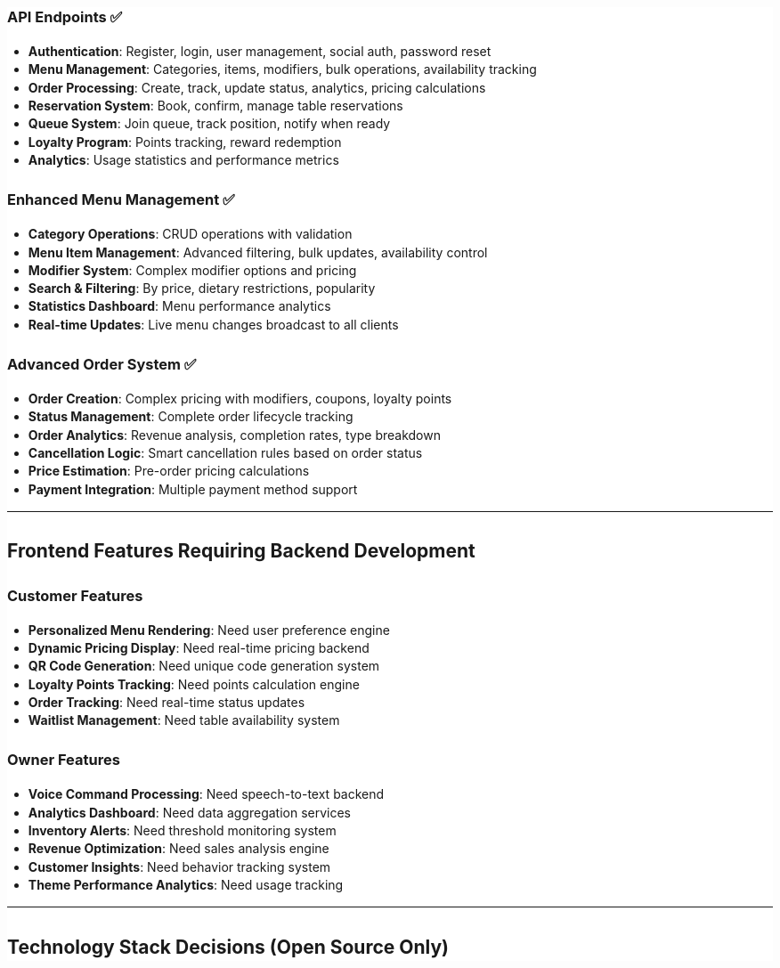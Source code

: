 ### API Endpoints ✅
- **Authentication**: Register, login, user management, social auth, password reset
- **Menu Management**: Categories, items, modifiers, bulk operations, availability tracking
- **Order Processing**: Create, track, update status, analytics, pricing calculations
- **Reservation System**: Book, confirm, manage table reservations
- **Queue System**: Join queue, track position, notify when ready
- **Loyalty Program**: Points tracking, reward redemption
- **Analytics**: Usage statistics and performance metrics

### Enhanced Menu Management ✅
- **Category Operations**: CRUD operations with validation
- **Menu Item Management**: Advanced filtering, bulk updates, availability control
- **Modifier System**: Complex modifier options and pricing
- **Search & Filtering**: By price, dietary restrictions, popularity
- **Statistics Dashboard**: Menu performance analytics
- **Real-time Updates**: Live menu changes broadcast to all clients

### Advanced Order System ✅  
- **Order Creation**: Complex pricing with modifiers, coupons, loyalty points
- **Status Management**: Complete order lifecycle tracking
- **Order Analytics**: Revenue analysis, completion rates, type breakdown
- **Cancellation Logic**: Smart cancellation rules based on order status
- **Price Estimation**: Pre-order pricing calculations
- **Payment Integration**: Multiple payment method support

---

## Frontend Features Requiring Backend Development

### Customer Features
- **Personalized Menu Rendering**: Need user preference engine
- **Dynamic Pricing Display**: Need real-time pricing backend
- **QR Code Generation**: Need unique code generation system
- **Loyalty Points Tracking**: Need points calculation engine
- **Order Tracking**: Need real-time status updates
- **Waitlist Management**: Need table availability system

### Owner Features
- **Voice Command Processing**: Need speech-to-text backend
- **Analytics Dashboard**: Need data aggregation services
- **Inventory Alerts**: Need threshold monitoring system
- **Revenue Optimization**: Need sales analysis engine
- **Customer Insights**: Need behavior tracking system
- **Theme Performance Analytics**: Need usage tracking

---

## Technology Stack Decisions (Open Source Only)
